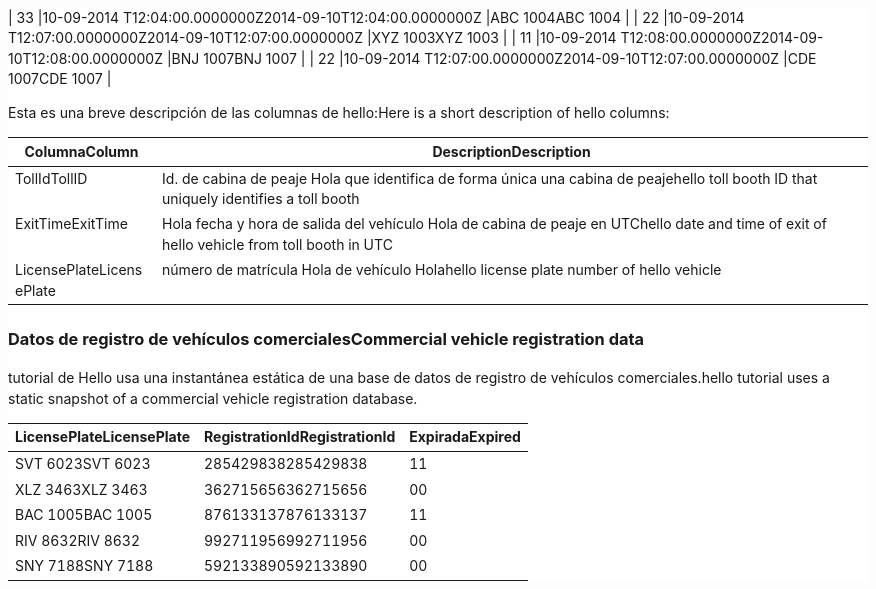 | <span data-ttu-id="7f0fe-239">3</span><span class="sxs-lookup"><span data-stu-id="7f0fe-239">3</span></span> |<span data-ttu-id="7f0fe-240">10-09-2014 T12:04:00.0000000Z</span><span class="sxs-lookup"><span data-stu-id="7f0fe-240">2014-09-10T12:04:00.0000000Z</span></span> |<span data-ttu-id="7f0fe-241">ABC 1004</span><span class="sxs-lookup"><span data-stu-id="7f0fe-241">ABC 1004</span></span> |
| <span data-ttu-id="7f0fe-242">2</span><span class="sxs-lookup"><span data-stu-id="7f0fe-242">2</span></span> |<span data-ttu-id="7f0fe-243">10-09-2014 T12:07:00.0000000Z</span><span class="sxs-lookup"><span data-stu-id="7f0fe-243">2014-09-10T12:07:00.0000000Z</span></span> |<span data-ttu-id="7f0fe-244">XYZ 1003</span><span class="sxs-lookup"><span data-stu-id="7f0fe-244">XYZ 1003</span></span> |
| <span data-ttu-id="7f0fe-245">1</span><span class="sxs-lookup"><span data-stu-id="7f0fe-245">1</span></span> |<span data-ttu-id="7f0fe-246">10-09-2014 T12:08:00.0000000Z</span><span class="sxs-lookup"><span data-stu-id="7f0fe-246">2014-09-10T12:08:00.0000000Z</span></span> |<span data-ttu-id="7f0fe-247">BNJ 1007</span><span class="sxs-lookup"><span data-stu-id="7f0fe-247">BNJ 1007</span></span> |
| <span data-ttu-id="7f0fe-248">2</span><span class="sxs-lookup"><span data-stu-id="7f0fe-248">2</span></span> |<span data-ttu-id="7f0fe-249">10-09-2014 T12:07:00.0000000Z</span><span class="sxs-lookup"><span data-stu-id="7f0fe-249">2014-09-10T12:07:00.0000000Z</span></span> |<span data-ttu-id="7f0fe-250">CDE 1007</span><span class="sxs-lookup"><span data-stu-id="7f0fe-250">CDE 1007</span></span> |

<span data-ttu-id="7f0fe-251">Esta es una breve descripción de las columnas de hello:</span><span class="sxs-lookup"><span data-stu-id="7f0fe-251">Here is a short description of hello columns:</span></span>

| <span data-ttu-id="7f0fe-252">Columna</span><span class="sxs-lookup"><span data-stu-id="7f0fe-252">Column</span></span> | <span data-ttu-id="7f0fe-253">Description</span><span class="sxs-lookup"><span data-stu-id="7f0fe-253">Description</span></span> |
| --- | --- |
| <span data-ttu-id="7f0fe-254">TollId</span><span class="sxs-lookup"><span data-stu-id="7f0fe-254">TollID</span></span> |<span data-ttu-id="7f0fe-255">Id. de cabina de peaje Hola que identifica de forma única una cabina de peaje</span><span class="sxs-lookup"><span data-stu-id="7f0fe-255">hello toll booth ID that uniquely identifies a toll booth</span></span> |
| <span data-ttu-id="7f0fe-256">ExitTime</span><span class="sxs-lookup"><span data-stu-id="7f0fe-256">ExitTime</span></span> |<span data-ttu-id="7f0fe-257">Hola fecha y hora de salida del vehículo Hola de cabina de peaje en UTC</span><span class="sxs-lookup"><span data-stu-id="7f0fe-257">hello date and time of exit of hello vehicle from toll booth in UTC</span></span> |
| <span data-ttu-id="7f0fe-258">LicensePlate</span><span class="sxs-lookup"><span data-stu-id="7f0fe-258">LicensePlate</span></span> |<span data-ttu-id="7f0fe-259">número de matrícula Hola de vehículo Hola</span><span class="sxs-lookup"><span data-stu-id="7f0fe-259">hello license plate number of hello vehicle</span></span> |

### <a name="commercial-vehicle-registration-data"></a><span data-ttu-id="7f0fe-260">Datos de registro de vehículos comerciales</span><span class="sxs-lookup"><span data-stu-id="7f0fe-260">Commercial vehicle registration data</span></span>
<span data-ttu-id="7f0fe-261">tutorial de Hello usa una instantánea estática de una base de datos de registro de vehículos comerciales.</span><span class="sxs-lookup"><span data-stu-id="7f0fe-261">hello tutorial uses a static snapshot of a commercial vehicle registration database.</span></span>

| <span data-ttu-id="7f0fe-262">LicensePlate</span><span class="sxs-lookup"><span data-stu-id="7f0fe-262">LicensePlate</span></span> | <span data-ttu-id="7f0fe-263">RegistrationId</span><span class="sxs-lookup"><span data-stu-id="7f0fe-263">RegistrationId</span></span> | <span data-ttu-id="7f0fe-264">Expirada</span><span class="sxs-lookup"><span data-stu-id="7f0fe-264">Expired</span></span> |
| --- | --- | --- |
| <span data-ttu-id="7f0fe-265">SVT 6023</span><span class="sxs-lookup"><span data-stu-id="7f0fe-265">SVT 6023</span></span> |<span data-ttu-id="7f0fe-266">285429838</span><span class="sxs-lookup"><span data-stu-id="7f0fe-266">285429838</span></span> |<span data-ttu-id="7f0fe-267">1</span><span class="sxs-lookup"><span data-stu-id="7f0fe-267">1</span></span> |
| <span data-ttu-id="7f0fe-268">XLZ 3463</span><span class="sxs-lookup"><span data-stu-id="7f0fe-268">XLZ 3463</span></span> |<span data-ttu-id="7f0fe-269">362715656</span><span class="sxs-lookup"><span data-stu-id="7f0fe-269">362715656</span></span> |<span data-ttu-id="7f0fe-270">0</span><span class="sxs-lookup"><span data-stu-id="7f0fe-270">0</span></span> |
| <span data-ttu-id="7f0fe-271">BAC 1005</span><span class="sxs-lookup"><span data-stu-id="7f0fe-271">BAC 1005</span></span> |<span data-ttu-id="7f0fe-272">876133137</span><span class="sxs-lookup"><span data-stu-id="7f0fe-272">876133137</span></span> |<span data-ttu-id="7f0fe-273">1</span><span class="sxs-lookup"><span data-stu-id="7f0fe-273">1</span></span> |
| <span data-ttu-id="7f0fe-274">RIV 8632</span><span class="sxs-lookup"><span data-stu-id="7f0fe-274">RIV 8632</span></span> |<span data-ttu-id="7f0fe-275">992711956</span><span class="sxs-lookup"><span data-stu-id="7f0fe-275">992711956</span></span> |<span data-ttu-id="7f0fe-276">0</span><span class="sxs-lookup"><span data-stu-id="7f0fe-276">0</span></span> |
| <span data-ttu-id="7f0fe-277">SNY 7188</span><span class="sxs-lookup"><span data-stu-id="7f0fe-277">SNY 7188</span></span> |<span data-ttu-id="7f0fe-278">592133890</span><span class="sxs-lookup"><span data-stu-id="7f0fe-278">592133890</span></span> |<span data-ttu-id="7f0fe-279">0</span><span class="sxs-lookup"><span data-stu-id="7f0fe-279">0</span></span> |